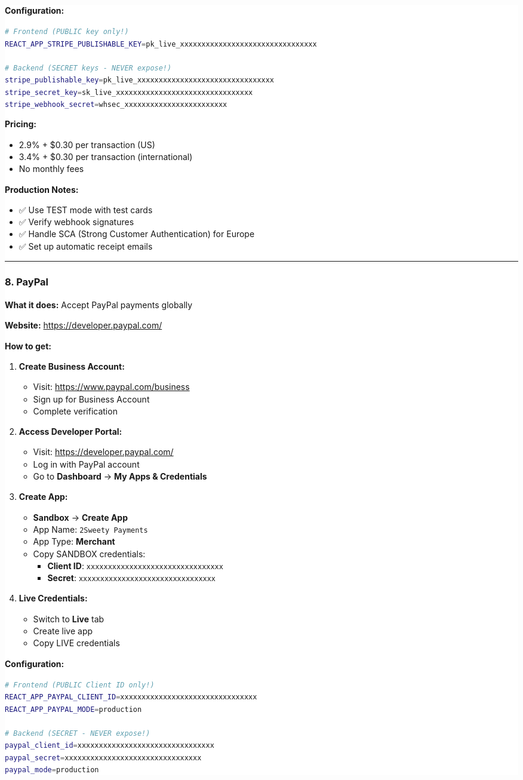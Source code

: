 **Configuration:**
```bash
# Frontend (PUBLIC key only!)
REACT_APP_STRIPE_PUBLISHABLE_KEY=pk_live_xxxxxxxxxxxxxxxxxxxxxxxxxxxxxxxx

# Backend (SECRET keys - NEVER expose!)
stripe_publishable_key=pk_live_xxxxxxxxxxxxxxxxxxxxxxxxxxxxxxxx
stripe_secret_key=sk_live_xxxxxxxxxxxxxxxxxxxxxxxxxxxxxxxx
stripe_webhook_secret=whsec_xxxxxxxxxxxxxxxxxxxxxxxx
```

**Pricing:**
- 2.9% + $0.30 per transaction (US)
- 3.4% + $0.30 per transaction (international)
- No monthly fees

**Production Notes:**
- ✅ Use TEST mode with test cards
- ✅ Verify webhook signatures
- ✅ Handle SCA (Strong Customer Authentication) for Europe
- ✅ Set up automatic receipt emails

---

### 8. PayPal

**What it does:** Accept PayPal payments globally

**Website:** https://developer.paypal.com/

**How to get:**

1. **Create Business Account:**
   - Visit: https://www.paypal.com/business
   - Sign up for Business Account
   - Complete verification

2. **Access Developer Portal:**
   - Visit: https://developer.paypal.com/
   - Log in with PayPal account
   - Go to **Dashboard** → **My Apps & Credentials**

3. **Create App:**
   - **Sandbox** → **Create App**
   - App Name: `2Sweety Payments`
   - App Type: **Merchant**
   - Copy SANDBOX credentials:
     - **Client ID**: `xxxxxxxxxxxxxxxxxxxxxxxxxxxxxxxx`
     - **Secret**: `xxxxxxxxxxxxxxxxxxxxxxxxxxxxxxxx`

4. **Live Credentials:**
   - Switch to **Live** tab
   - Create live app
   - Copy LIVE credentials

**Configuration:**
```bash
# Frontend (PUBLIC Client ID only!)
REACT_APP_PAYPAL_CLIENT_ID=xxxxxxxxxxxxxxxxxxxxxxxxxxxxxxxx
REACT_APP_PAYPAL_MODE=production

# Backend (SECRET - NEVER expose!)
paypal_client_id=xxxxxxxxxxxxxxxxxxxxxxxxxxxxxxxx
paypal_secret=xxxxxxxxxxxxxxxxxxxxxxxxxxxxxxxx
paypal_mode=production
```
